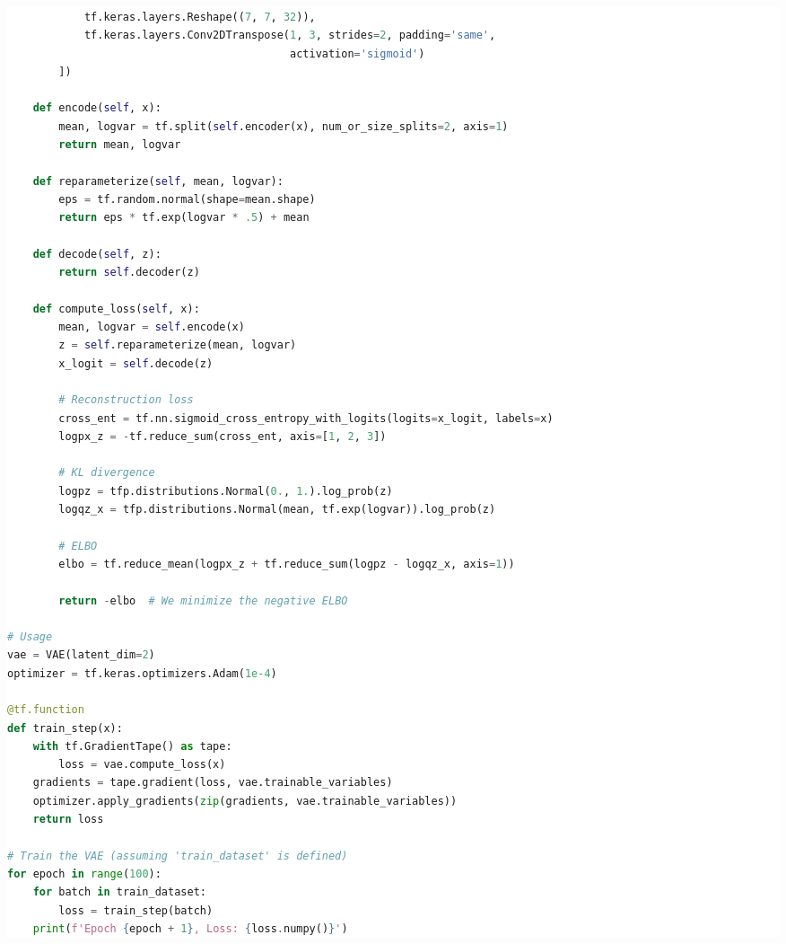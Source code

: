 ```python
            tf.keras.layers.Reshape((7, 7, 32)),
            tf.keras.layers.Conv2DTranspose(1, 3, strides=2, padding='same',
                                            activation='sigmoid')
        ])

    def encode(self, x):
        mean, logvar = tf.split(self.encoder(x), num_or_size_splits=2, axis=1)
        return mean, logvar

    def reparameterize(self, mean, logvar):
        eps = tf.random.normal(shape=mean.shape)
        return eps * tf.exp(logvar * .5) + mean

    def decode(self, z):
        return self.decoder(z)

    def compute_loss(self, x):
        mean, logvar = self.encode(x)
        z = self.reparameterize(mean, logvar)
        x_logit = self.decode(z)
        
        # Reconstruction loss
        cross_ent = tf.nn.sigmoid_cross_entropy_with_logits(logits=x_logit, labels=x)
        logpx_z = -tf.reduce_sum(cross_ent, axis=[1, 2, 3])
        
        # KL divergence
        logpz = tfp.distributions.Normal(0., 1.).log_prob(z)
        logqz_x = tfp.distributions.Normal(mean, tf.exp(logvar)).log_prob(z)
        
        # ELBO
        elbo = tf.reduce_mean(logpx_z + tf.reduce_sum(logpz - logqz_x, axis=1))
        
        return -elbo  # We minimize the negative ELBO

# Usage
vae = VAE(latent_dim=2)
optimizer = tf.keras.optimizers.Adam(1e-4)

@tf.function
def train_step(x):
    with tf.GradientTape() as tape:
        loss = vae.compute_loss(x)
    gradients = tape.gradient(loss, vae.trainable_variables)
    optimizer.apply_gradients(zip(gradients, vae.trainable_variables))
    return loss

# Train the VAE (assuming 'train_dataset' is defined)
for epoch in range(100):
    for batch in train_dataset:
        loss = train_step(batch)
    print(f'Epoch {epoch + 1}, Loss: {loss.numpy()}')
```

